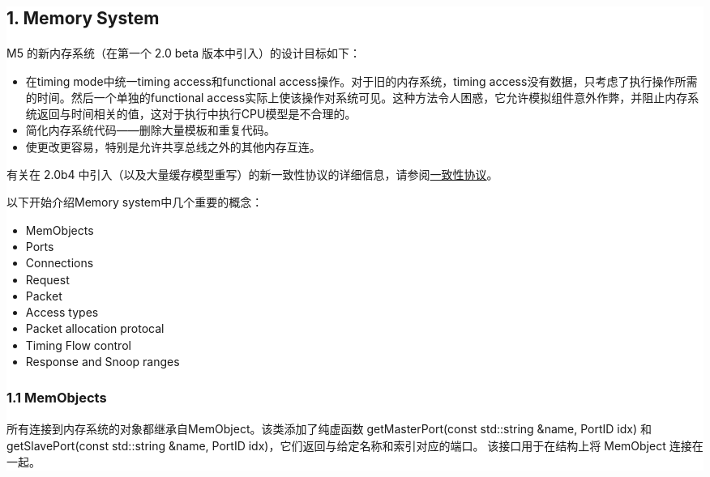 

## 1. Memory System

M5 的新内存系统（在第一个 2.0 beta 版本中引入）的设计目标如下：

- 在timing mode中统一timing access和functional access操作。对于旧的内存系统，timing access没有数据，只考虑了执行操作所需的时间。然后一个单独的functional access实际上使该操作对系统可见。这种方法令人困惑，它允许模拟组件意外作弊，并阻止内存系统返回与时间相关的值，这对于执行中执行CPU模型是不合理的。
- 简化内存系统代码——删除大量模板和重复代码。
- 使更改更容易，特别是允许共享总线之外的其他内存互连。

有关在 2.0b4 中引入（以及大量缓存模型重写）的新一致性协议的详细信息，请参阅[一致性协议](https://www.gem5.org/documentation/general_docs/memory_system/classic-coherence-protocol)。

以下开始介绍Memory system中几个重要的概念：

- MemObjects
- Ports
- Connections
- Request
- Packet
- Access types
- Packet allocation protocal
- Timing Flow control
- Response and Snoop ranges

### 1.1 MemObjects

所有连接到内存系统的对象都继承自MemObject。该类添加了纯虚函数 getMasterPort(const std::string &name, PortID idx) 和 getSlavePort(const std::string &name, PortID idx)，它们返回与给定名称和索引对应的端口。 该接口用于在结构上将 MemObject 连接在一起。